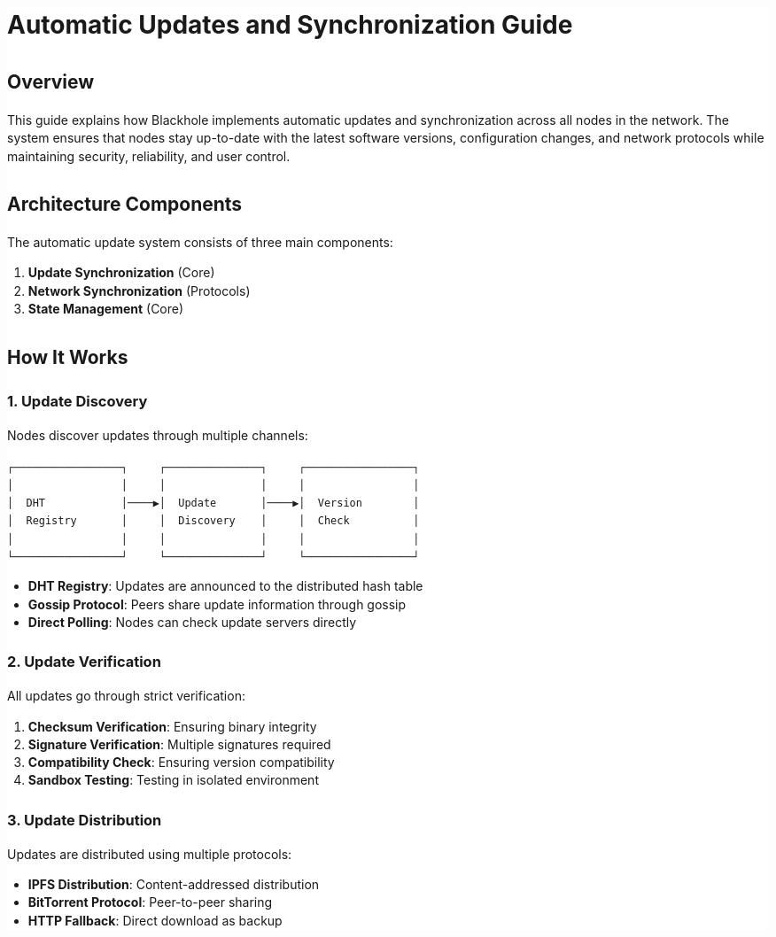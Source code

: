 # Automatic Updates and Synchronization Guide

## Overview

This guide explains how Blackhole implements automatic updates and synchronization across all nodes in the network. The system ensures that nodes stay up-to-date with the latest software versions, configuration changes, and network protocols while maintaining security, reliability, and user control.

## Architecture Components

The automatic update system consists of three main components:

1. **Update Synchronization** (Core)
2. **Network Synchronization** (Protocols)
3. **State Management** (Core)

## How It Works

### 1. Update Discovery

Nodes discover updates through multiple channels:

```
┌─────────────────┐     ┌───────────────┐     ┌─────────────────┐
│                 │     │               │     │                 │
│  DHT            │────▶│  Update       │────▶│  Version        │
│  Registry       │     │  Discovery    │     │  Check          │
│                 │     │               │     │                 │
└─────────────────┘     └───────────────┘     └─────────────────┘
```

- **DHT Registry**: Updates are announced to the distributed hash table
- **Gossip Protocol**: Peers share update information through gossip
- **Direct Polling**: Nodes can check update servers directly

### 2. Update Verification

All updates go through strict verification:

1. **Checksum Verification**: Ensuring binary integrity
2. **Signature Verification**: Multiple signatures required
3. **Compatibility Check**: Ensuring version compatibility
4. **Sandbox Testing**: Testing in isolated environment

### 3. Update Distribution

Updates are distributed using multiple protocols:

- **IPFS Distribution**: Content-addressed distribution
- **BitTorrent Protocol**: Peer-to-peer sharing
- **HTTP Fallback**: Direct download as backup
